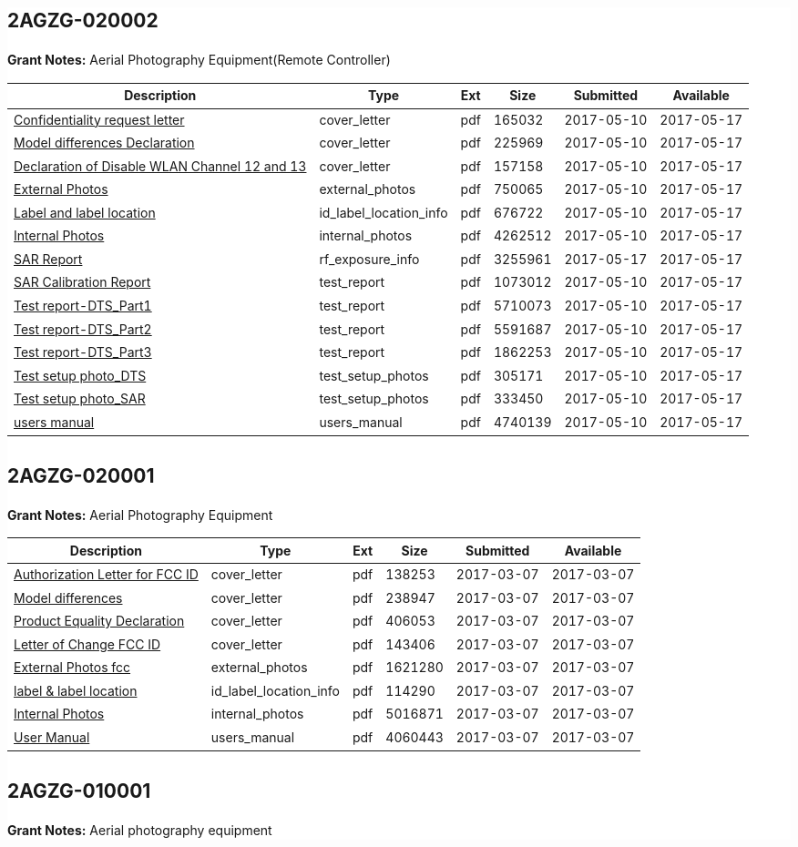 ## 2AGZG-020002
**Grant Notes:** Aerial Photography Equipment(Remote Controller)

| Description | Type | Ext | Size | Submitted | Available |
| ----------- | ---- | --- | ---- | --------- | --------- |
| [Confidentiality request letter](2AGZG-020002/c66b0d1af602fb8a6c3e1bd0f64408cc/3386559.pdf) | cover_letter | pdf | 165032 | 2017-05-10 | 2017-05-17 |
| [Model differences Declaration](2AGZG-020002/c66b0d1af602fb8a6c3e1bd0f64408cc/3386563.pdf) | cover_letter | pdf | 225969 | 2017-05-10 | 2017-05-17 |
| [Declaration of Disable WLAN Channel 12 and 13](2AGZG-020002/c66b0d1af602fb8a6c3e1bd0f64408cc/3386591.pdf) | cover_letter | pdf | 157158 | 2017-05-10 | 2017-05-17 |
| [External Photos](2AGZG-020002/c66b0d1af602fb8a6c3e1bd0f64408cc/3386560.pdf) | external_photos | pdf | 750065 | 2017-05-10 | 2017-05-17 |
| [Label and label location](2AGZG-020002/c66b0d1af602fb8a6c3e1bd0f64408cc/3386562.pdf) | id_label_location_info | pdf | 676722 | 2017-05-10 | 2017-05-17 |
| [Internal Photos](2AGZG-020002/c66b0d1af602fb8a6c3e1bd0f64408cc/3386561.pdf) | internal_photos | pdf | 4262512 | 2017-05-10 | 2017-05-17 |
| [SAR Report](2AGZG-020002/c66b0d1af602fb8a6c3e1bd0f64408cc/3394864.pdf) | rf_exposure_info | pdf | 3255961 | 2017-05-17 | 2017-05-17 |
| [SAR Calibration Report](2AGZG-020002/c66b0d1af602fb8a6c3e1bd0f64408cc/3386566.pdf) | test_report | pdf | 1073012 | 2017-05-10 | 2017-05-17 |
| [Test report-DTS_Part1](2AGZG-020002/c66b0d1af602fb8a6c3e1bd0f64408cc/3386587.pdf) | test_report | pdf | 5710073 | 2017-05-10 | 2017-05-17 |
| [Test report-DTS_Part2](2AGZG-020002/c66b0d1af602fb8a6c3e1bd0f64408cc/3386588.pdf) | test_report | pdf | 5591687 | 2017-05-10 | 2017-05-17 |
| [Test report-DTS_Part3](2AGZG-020002/c66b0d1af602fb8a6c3e1bd0f64408cc/3386589.pdf) | test_report | pdf | 1862253 | 2017-05-10 | 2017-05-17 |
| [Test setup photo_DTS](2AGZG-020002/c66b0d1af602fb8a6c3e1bd0f64408cc/3386568.pdf) | test_setup_photos | pdf | 305171 | 2017-05-10 | 2017-05-17 |
| [Test setup photo_SAR](2AGZG-020002/c66b0d1af602fb8a6c3e1bd0f64408cc/3386569.pdf) | test_setup_photos | pdf | 333450 | 2017-05-10 | 2017-05-17 |
| [users manual](2AGZG-020002/c66b0d1af602fb8a6c3e1bd0f64408cc/3386590.pdf) | users_manual | pdf | 4740139 | 2017-05-10 | 2017-05-17 |
## 2AGZG-020001
**Grant Notes:** Aerial Photography Equipment

| Description | Type | Ext | Size | Submitted | Available |
| ----------- | ---- | --- | ---- | --------- | --------- |
| [Authorization Letter for FCC ID](2AGZG-020001/4c94af61ba69ec1f9fa425a7ec37268d/3306064.pdf) | cover_letter | pdf | 138253 | 2017-03-07 | 2017-03-07 |
| [Model differences](2AGZG-020001/4c94af61ba69ec1f9fa425a7ec37268d/3306065.pdf) | cover_letter | pdf | 238947 | 2017-03-07 | 2017-03-07 |
| [Product Equality Declaration](2AGZG-020001/4c94af61ba69ec1f9fa425a7ec37268d/3306066.pdf) | cover_letter | pdf | 406053 | 2017-03-07 | 2017-03-07 |
| [Letter of Change FCC ID](2AGZG-020001/4c94af61ba69ec1f9fa425a7ec37268d/3306067.pdf) | cover_letter | pdf | 143406 | 2017-03-07 | 2017-03-07 |
| [External Photos fcc](2AGZG-020001/4c94af61ba69ec1f9fa425a7ec37268d/3306060.pdf) | external_photos | pdf | 1621280 | 2017-03-07 | 2017-03-07 |
| [label & label location](2AGZG-020001/4c94af61ba69ec1f9fa425a7ec37268d/3306062.pdf) | id_label_location_info | pdf | 114290 | 2017-03-07 | 2017-03-07 |
| [Internal Photos](2AGZG-020001/4c94af61ba69ec1f9fa425a7ec37268d/3306061.pdf) | internal_photos | pdf | 5016871 | 2017-03-07 | 2017-03-07 |
| [User Manual](2AGZG-020001/4c94af61ba69ec1f9fa425a7ec37268d/3306063.pdf) | users_manual | pdf | 4060443 | 2017-03-07 | 2017-03-07 |
## 2AGZG-010001
**Grant Notes:** Aerial photography equipment
